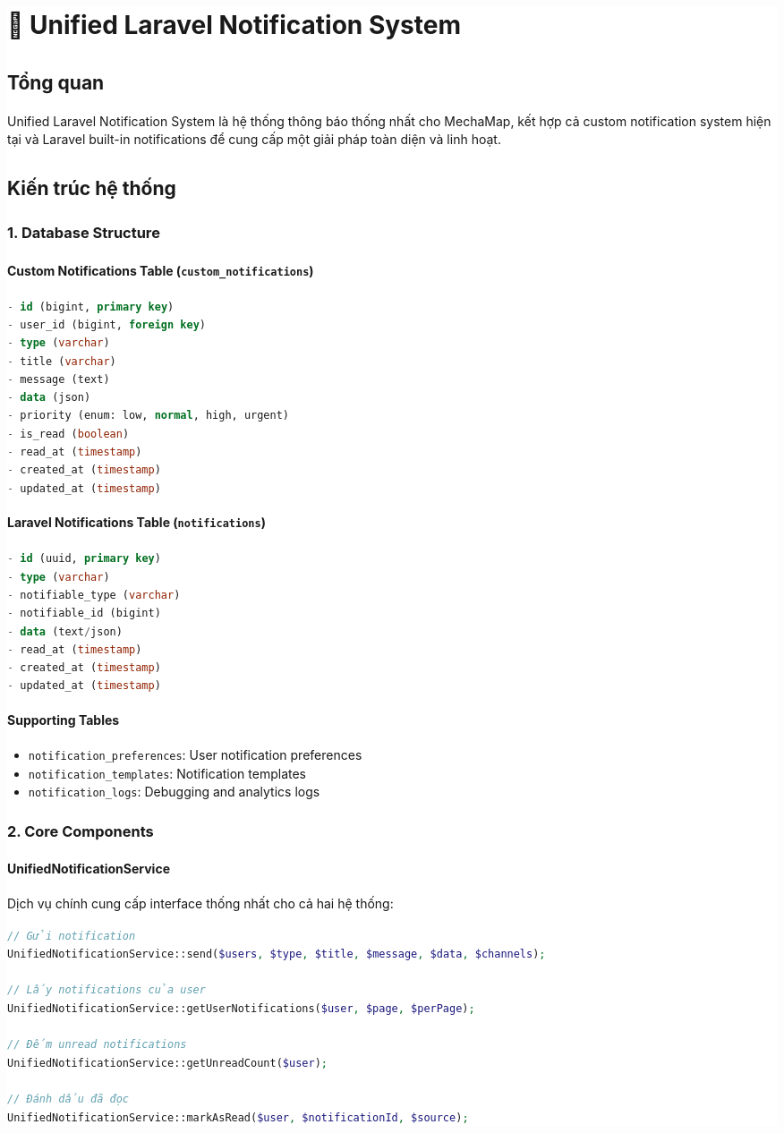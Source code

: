 # 🔔 Unified Laravel Notification System

## Tổng quan

Unified Laravel Notification System là hệ thống thông báo thống nhất cho MechaMap, kết hợp cả custom notification system hiện tại và Laravel built-in notifications để cung cấp một giải pháp toàn diện và linh hoạt.

## Kiến trúc hệ thống

### 1. Database Structure

#### Custom Notifications Table (`custom_notifications`)
```sql
- id (bigint, primary key)
- user_id (bigint, foreign key)
- type (varchar)
- title (varchar)
- message (text)
- data (json)
- priority (enum: low, normal, high, urgent)
- is_read (boolean)
- read_at (timestamp)
- created_at (timestamp)
- updated_at (timestamp)
```

#### Laravel Notifications Table (`notifications`)
```sql
- id (uuid, primary key)
- type (varchar)
- notifiable_type (varchar)
- notifiable_id (bigint)
- data (text/json)
- read_at (timestamp)
- created_at (timestamp)
- updated_at (timestamp)
```

#### Supporting Tables
- `notification_preferences`: User notification preferences
- `notification_templates`: Notification templates
- `notification_logs`: Debugging and analytics logs

### 2. Core Components

#### UnifiedNotificationService
Dịch vụ chính cung cấp interface thống nhất cho cả hai hệ thống:

```php
// Gửi notification
UnifiedNotificationService::send($users, $type, $title, $message, $data, $channels);

// Lấy notifications của user
UnifiedNotificationService::getUserNotifications($user, $page, $perPage);

// Đếm unread notifications
UnifiedNotificationService::getUnreadCount($user);

// Đánh dấu đã đọc
UnifiedNotificationService::markAsRead($user, $notificationId, $source);

```